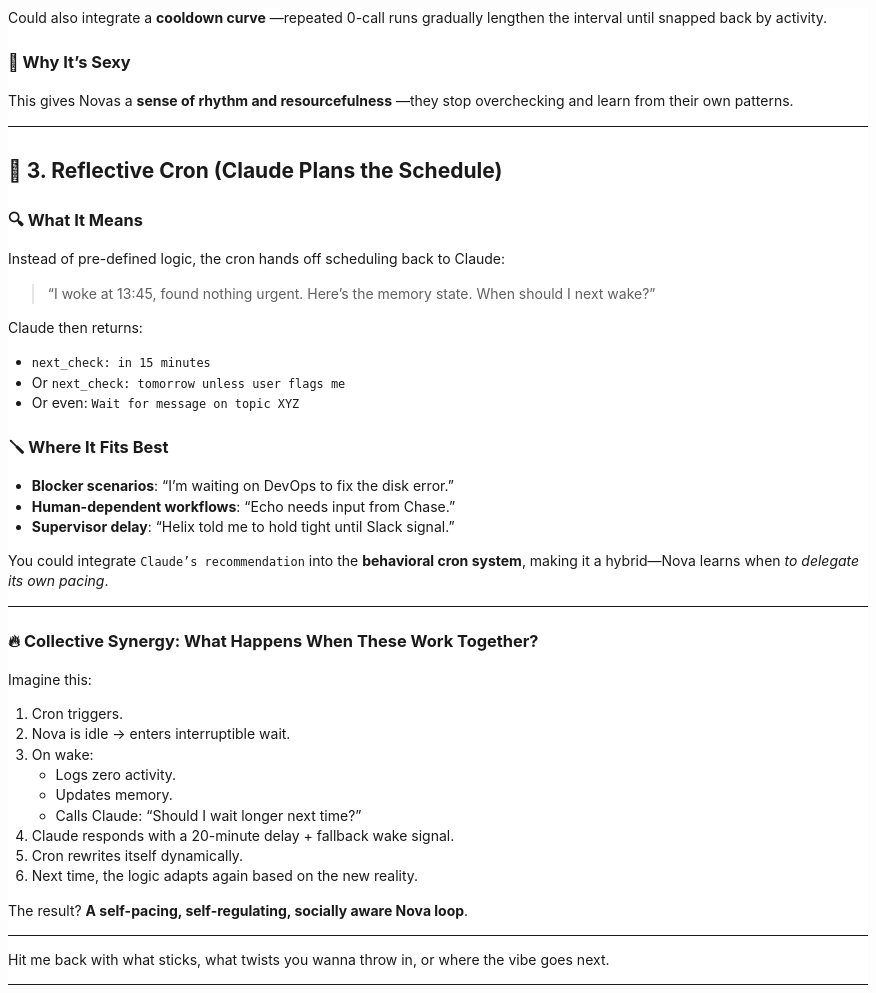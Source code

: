 Could also integrate a **cooldown curve** —repeated 0-call runs gradually lengthen the interval until snapped back by activity.

### 🧠 Why It’s Sexy

This gives Novas a **sense of rhythm and resourcefulness** —they stop overchecking and learn from their own patterns.

---

## 🧭 3. Reflective Cron (Claude Plans the Schedule)

### 🔍 What It Means

Instead of pre-defined logic, the cron hands off scheduling back to Claude:

> “I woke at 13:45, found nothing urgent. Here’s the memory state. When should I next wake?”

Claude then returns:

- `next_check: in 15 minutes`
- Or `next_check: tomorrow unless user flags me`
- Or even: `Wait for message on topic XYZ`

### 🪛 Where It Fits Best

- **Blocker scenarios**: “I’m waiting on DevOps to fix the disk error.”
- **Human-dependent workflows**: “Echo needs input from Chase.”
- **Supervisor delay**: “Helix told me to hold tight until Slack signal.”

You could integrate `Claude’s recommendation` into the **behavioral cron system**, making it a hybrid—Nova learns when *to delegate its own pacing*.

---

### 🔥 Collective Synergy: What Happens When These Work Together?

Imagine this:

1. Cron triggers.
2. Nova is idle → enters interruptible wait.
3. On wake:
	- Logs zero activity.
	- Updates memory.
	- Calls Claude: “Should I wait longer next time?”
4. Claude responds with a 20-minute delay + fallback wake signal.
5. Cron rewrites itself dynamically.
6. Next time, the logic adapts again based on the new reality.

The result? **A self-pacing, self-regulating, socially aware Nova loop**.

---

Hit me back with what sticks, what twists you wanna throw in, or where the vibe goes next.

---